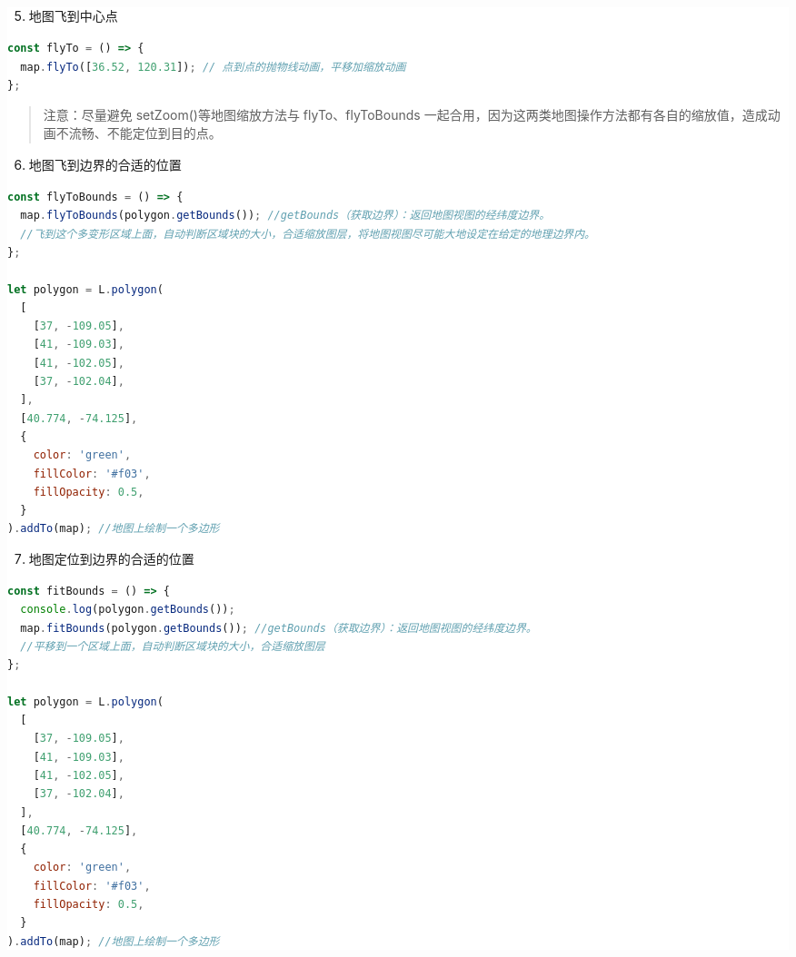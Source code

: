 5. 地图飞到中心点

```javaScript
const flyTo = () => {
  map.flyTo([36.52, 120.31]); // 点到点的抛物线动画，平移加缩放动画
};
```

> 注意：尽量避免 setZoom()等地图缩放方法与 flyTo、flyToBounds 一起合用，因为这两类地图操作方法都有各自的缩放值，造成动画不流畅、不能定位到目的点。

6. 地图飞到边界的合适的位置

```javaScript
const flyToBounds = () => {
  map.flyToBounds(polygon.getBounds()); //getBounds（获取边界）：返回地图视图的经纬度边界。
  //飞到这个多变形区域上面，自动判断区域块的大小，合适缩放图层，将地图视图尽可能大地设定在给定的地理边界内。
};

let polygon = L.polygon(
  [
    [37, -109.05],
    [41, -109.03],
    [41, -102.05],
    [37, -102.04],
  ],
  [40.774, -74.125],
  {
    color: 'green',
    fillColor: '#f03',
    fillOpacity: 0.5,
  }
).addTo(map); //地图上绘制一个多边形
```

7. 地图定位到边界的合适的位置

```JavaScript
const fitBounds = () => {
  console.log(polygon.getBounds());
  map.fitBounds(polygon.getBounds()); //getBounds（获取边界）：返回地图视图的经纬度边界。
  //平移到一个区域上面，自动判断区域块的大小，合适缩放图层
};

let polygon = L.polygon(
  [
    [37, -109.05],
    [41, -109.03],
    [41, -102.05],
    [37, -102.04],
  ],
  [40.774, -74.125],
  {
    color: 'green',
    fillColor: '#f03',
    fillOpacity: 0.5,
  }
).addTo(map); //地图上绘制一个多边形
```
